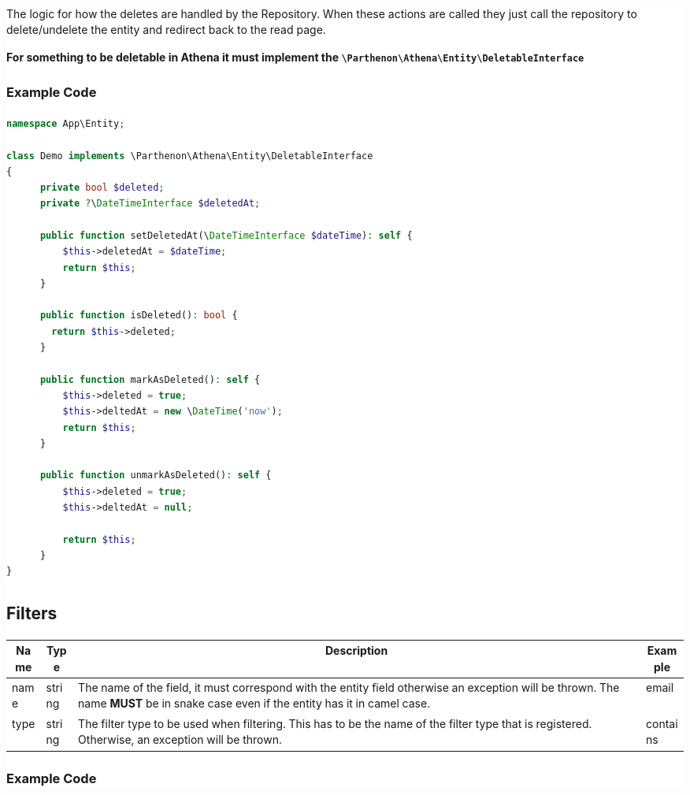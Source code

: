 The logic for how the deletes are handled by the Repository. When these actions are called they just call the repository to delete/undelete the entity and redirect back to the read page.

**For something to be deletable in Athena it must implement the `\Parthenon\Athena\Entity\DeletableInterface`**

### Example Code

```php
namespace App\Entity;

class Demo implements \Parthenon\Athena\Entity\DeletableInterface
{
      private bool $deleted;
      private ?\DateTimeInterface $deletedAt;

      public function setDeletedAt(\DateTimeInterface $dateTime): self {
          $this->deletedAt = $dateTime;
          return $this;
      }

      public function isDeleted(): bool {
        return $this->deleted;
      }

      public function markAsDeleted(): self {
          $this->deleted = true;
          $this->deltedAt = new \DateTime('now');
          return $this;
      }

      public function unmarkAsDeleted(): self {
          $this->deleted = true;
          $this->deltedAt = null;

          return $this;
      }
}

```


## Filters

| Name | Type | Description | Example |
| --- | --- | --- | --- |
| name | string | The name of the field, it must correspond with the entity field otherwise an exception will be thrown. The name **MUST** be in snake case even if the entity has it in camel case. | email |
| type | string | The filter type to be used when filtering. This has to be the name of the filter type that is registered. Otherwise, an exception will be thrown. | contains |

### Example Code
